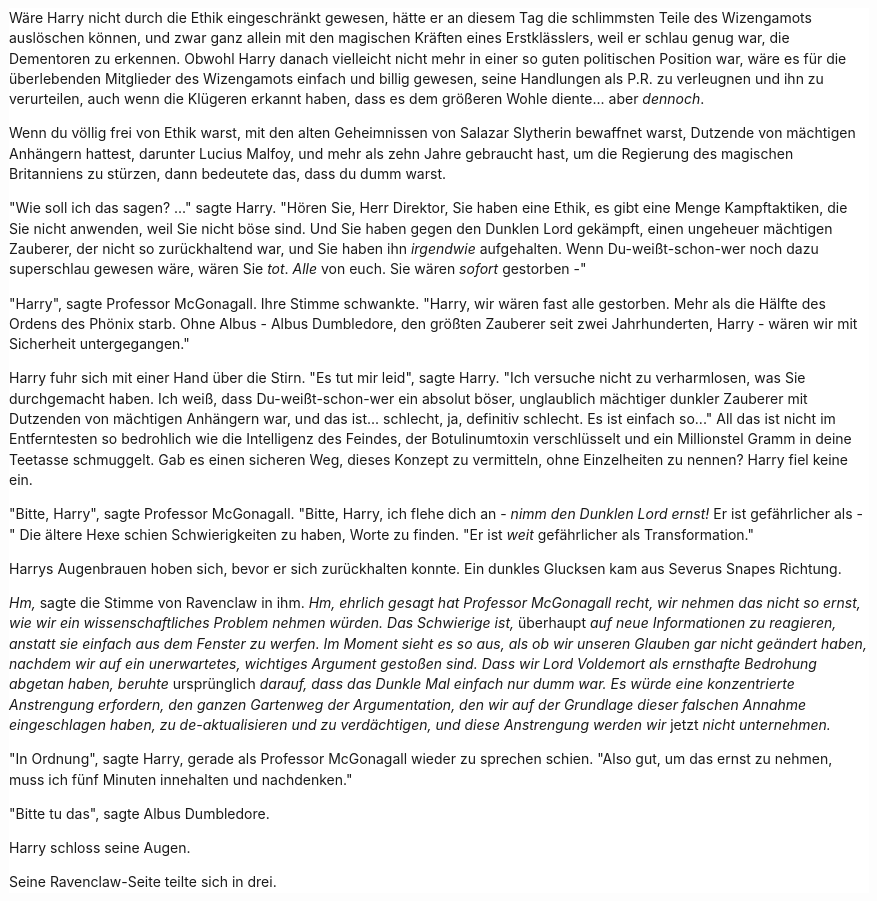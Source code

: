 Wäre Harry nicht durch die Ethik eingeschränkt gewesen, hätte er an diesem Tag die schlimmsten Teile des Wizengamots auslöschen können, und zwar ganz allein mit den magischen Kräften eines Erstklässlers, weil er schlau genug war, die Dementoren zu erkennen. Obwohl Harry danach vielleicht nicht mehr in einer so guten politischen Position war, wäre es für die überlebenden Mitglieder des Wizengamots einfach und billig gewesen, seine Handlungen als P.R. zu verleugnen und ihn zu verurteilen, auch wenn die Klügeren erkannt haben, dass es dem größeren Wohle diente... aber _dennoch_.

Wenn du völlig frei von Ethik warst, mit den alten Geheimnissen von Salazar Slytherin bewaffnet warst, Dutzende von mächtigen Anhängern hattest, darunter Lucius Malfoy, und mehr als zehn Jahre gebraucht hast, um die Regierung des magischen Britanniens zu stürzen, dann bedeutete das, dass du dumm warst.

"Wie soll ich das sagen? ..." sagte Harry. "Hören Sie, Herr Direktor, Sie haben eine Ethik, es gibt eine Menge Kampftaktiken, die Sie nicht anwenden, weil Sie nicht böse sind. Und Sie haben gegen den Dunklen Lord gekämpft, einen ungeheuer mächtigen Zauberer, der nicht so zurückhaltend war, und Sie haben ihn _irgendwie_ aufgehalten. Wenn Du-weißt-schon-wer noch dazu superschlau gewesen wäre, wären Sie _tot_. _Alle_ von euch. Sie wären _sofort_ gestorben -"

"Harry", sagte Professor McGonagall. Ihre Stimme schwankte. "Harry, wir wären fast alle gestorben. Mehr als die Hälfte des Ordens des Phönix starb. Ohne Albus - Albus Dumbledore, den größten Zauberer seit zwei Jahrhunderten, Harry - wären wir mit Sicherheit untergegangen."

Harry fuhr sich mit einer Hand über die Stirn. "Es tut mir leid", sagte Harry. "Ich versuche nicht zu verharmlosen, was Sie durchgemacht haben. Ich weiß, dass Du-weißt-schon-wer ein absolut böser, unglaublich mächtiger dunkler Zauberer mit Dutzenden von mächtigen Anhängern war, und das ist... schlecht, ja, definitiv schlecht. Es ist einfach so..." All das ist nicht im Entferntesten so bedrohlich wie die Intelligenz des Feindes, der Botulinumtoxin verschlüsselt und ein Millionstel Gramm in deine Teetasse schmuggelt. Gab es einen sicheren Weg, dieses Konzept zu vermitteln, ohne Einzelheiten zu nennen? Harry fiel keine ein.

"Bitte, Harry", sagte Professor McGonagall. "Bitte, Harry, ich flehe dich an - _nimm den Dunklen Lord ernst!_ Er ist gefährlicher als -" Die ältere Hexe schien Schwierigkeiten zu haben, Worte zu finden. "Er ist _weit_ gefährlicher als Transformation."

Harrys Augenbrauen hoben sich, bevor er sich zurückhalten konnte. Ein dunkles Glucksen kam aus Severus Snapes Richtung.

_Hm,_ sagte die Stimme von Ravenclaw in ihm. _Hm, ehrlich gesagt hat Professor McGonagall recht, wir nehmen das nicht so ernst, wie wir ein wissenschaftliches Problem nehmen würden. Das Schwierige ist,_ überhaupt _auf neue Informationen zu reagieren, anstatt sie einfach aus dem Fenster zu werfen. Im Moment sieht es so aus, als ob wir unseren Glauben gar nicht geändert haben, nachdem wir auf ein unerwartetes, wichtiges Argument gestoßen sind. Dass wir Lord Voldemort als ernsthafte Bedrohung abgetan haben, beruhte_ ursprünglich _darauf, dass das Dunkle Mal einfach nur dumm war. Es würde eine konzentrierte Anstrengung erfordern, den ganzen Gartenweg der Argumentation, den wir auf der Grundlage dieser falschen Annahme eingeschlagen haben, zu de-aktualisieren und zu verdächtigen, und diese Anstrengung werden wir_ jetzt _nicht unternehmen._

"In Ordnung", sagte Harry, gerade als Professor McGonagall wieder zu sprechen schien. "Also gut, um das ernst zu nehmen, muss ich fünf Minuten innehalten und nachdenken."

"Bitte tu das", sagte Albus Dumbledore.

Harry schloss seine Augen.

Seine Ravenclaw-Seite teilte sich in drei.
